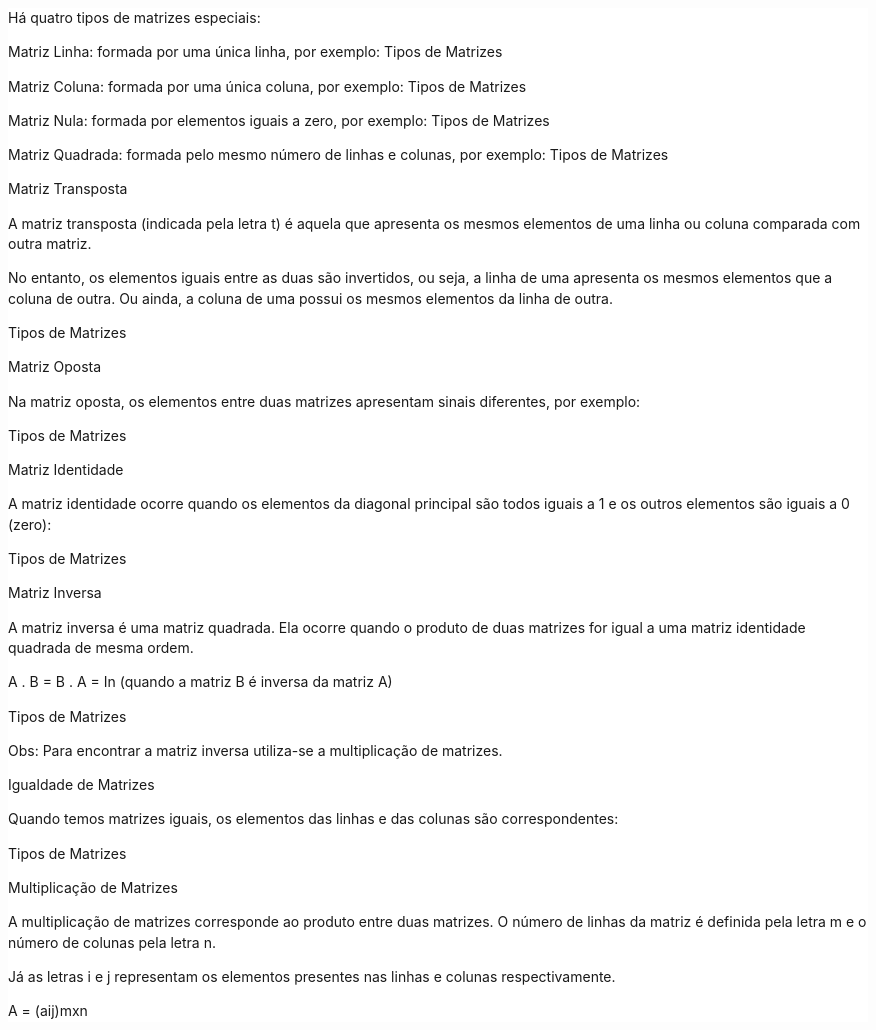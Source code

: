 Há quatro tipos de matrizes especiais:

Matriz Linha: formada por uma única linha, por exemplo:
Tipos de Matrizes

Matriz Coluna: formada por uma única coluna, por exemplo:
Tipos de Matrizes

Matriz Nula: formada por elementos iguais a zero, por exemplo:
Tipos de Matrizes

Matriz Quadrada: formada pelo mesmo número de linhas e colunas, por exemplo:
Tipos de Matrizes

Matriz Transposta

A matriz transposta (indicada pela letra t) é aquela que apresenta os mesmos elementos de uma linha ou coluna comparada com outra matriz.

No entanto, os elementos iguais entre as duas são invertidos, ou seja, a linha de uma apresenta os mesmos elementos que a coluna de outra. Ou ainda, a coluna de uma possui os mesmos elementos da linha de outra.

Tipos de Matrizes

Matriz Oposta

Na matriz oposta, os elementos entre duas matrizes apresentam sinais diferentes, por exemplo:

Tipos de Matrizes

Matriz Identidade

A matriz identidade ocorre quando os elementos da diagonal principal são todos iguais a 1 e os outros elementos são iguais a 0 (zero):

Tipos de Matrizes

Matriz Inversa

A matriz inversa é uma matriz quadrada. Ela ocorre quando o produto de duas matrizes for igual a uma matriz identidade quadrada de mesma ordem.

A . B = B . A = In (quando a matriz B é inversa da matriz A)

Tipos de Matrizes

Obs: Para encontrar a matriz inversa utiliza-se a multiplicação de matrizes.

Igualdade de Matrizes

Quando temos matrizes iguais, os elementos das linhas e das colunas são correspondentes:

Tipos de Matrizes

Multiplicação de Matrizes

A multiplicação de matrizes corresponde ao produto entre duas matrizes. O número de linhas da matriz é definida pela letra m e o número de colunas pela letra n.

Já as letras i e j representam os elementos presentes nas linhas e colunas respectivamente.

A = (aij)mxn
